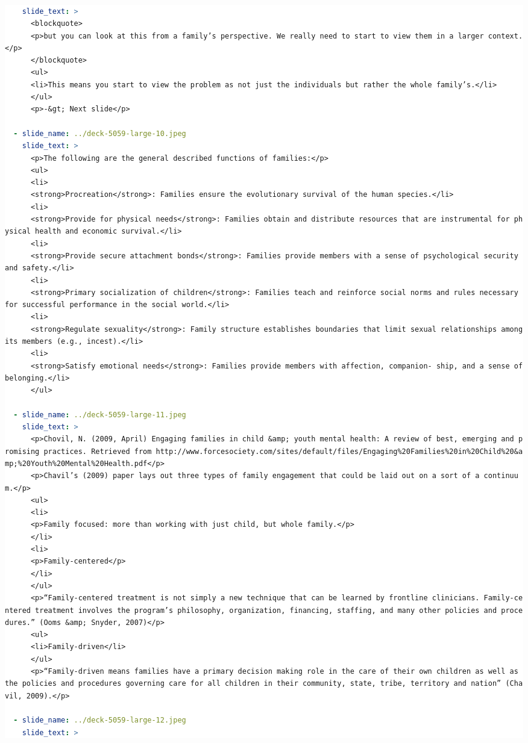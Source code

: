 ```yaml
    slide_text: >
      <blockquote>
      <p>but you can look at this from a family’s perspective. We really need to start to view them in a larger context.</p>
      </blockquote>
      <ul>
      <li>This means you start to view the problem as not just the individuals but rather the whole family’s.</li>
      </ul>
      <p>-&gt; Next slide</p>
      
  - slide_name: ../deck-5059-large-10.jpeg
    slide_text: >
      <p>The following are the general described functions of families:</p>
      <ul>
      <li>
      <strong>Procreation</strong>: Families ensure the evolutionary survival of the human species.</li>
      <li>
      <strong>Provide for physical needs</strong>: Families obtain and distribute resources that are instrumental for physical health and economic survival.</li>
      <li>
      <strong>Provide secure attachment bonds</strong>: Families provide members with a sense of psychological security and safety.</li>
      <li>
      <strong>Primary socialization of children</strong>: Families teach and reinforce social norms and rules necessary for successful performance in the social world.</li>
      <li>
      <strong>Regulate sexuality</strong>: Family structure establishes boundaries that limit sexual relationships among its members (e.g., incest).</li>
      <li>
      <strong>Satisfy emotional needs</strong>: Families provide members with affection, companion- ship, and a sense of belonging.</li>
      </ul>
      
  - slide_name: ../deck-5059-large-11.jpeg
    slide_text: >
      <p>Chovil, N. (2009, April) Engaging families in child &amp; youth mental health: A review of best, emerging and promising practices. Retrieved from http://www.forcesociety.com/sites/default/files/Engaging%20Families%20in%20Child%20&amp;%20Youth%20Mental%20Health.pdf</p>
      <p>Chavil’s (2009) paper lays out three types of family engagement that could be laid out on a sort of a continuum.</p>
      <ul>
      <li>
      <p>Family focused: more than working with just child, but whole family.</p>
      </li>
      <li>
      <p>Family-centered</p>
      </li>
      </ul>
      <p>“Family-centered treatment is not simply a new technique that can be learned by frontline clinicians. Family-centered treatment involves the program’s philosophy, organization, financing, staffing, and many other policies and procedures.” (Ooms &amp; Snyder, 2007)</p>
      <ul>
      <li>Family-driven</li>
      </ul>
      <p>“Family-driven means families have a primary decision making role in the care of their own children as well as the policies and procedures governing care for all children in their community, state, tribe, territory and nation” (Chavil, 2009).</p>
      
  - slide_name: ../deck-5059-large-12.jpeg
    slide_text: >
```
